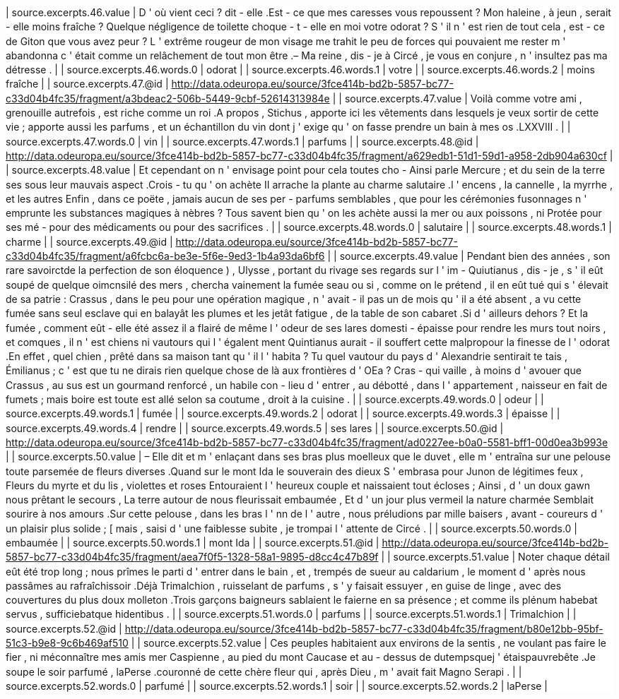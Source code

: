 | source.excerpts.46.value | D ' où vient ceci ? dit - elle .Est - ce que mes caresses vous repoussent ? Mon haleine , à jeun , serait - elle moins fraîche ? Quelque négligence de toilette choque - t - elle en moi votre odorat ? S ' il n ' est rien de tout cela , est - ce de Giton que vous avez peur ? L ' extrême rougeur de mon visage me trahit le peu de forces qui pouvaient me rester m ' abandonna c ' était comme un relâchement de tout mon être .– Ma reine , dis - je à Circé , je vous en conjure , n ' insultez pas ma détresse . |
| source.excerpts.46.words.0 | odorat |
| source.excerpts.46.words.1 | votre |
| source.excerpts.46.words.2 | moins fraîche |
| source.excerpts.47.@id | http://data.odeuropa.eu/source/3fce414b-bd2b-5857-bc77-c33d04b4fc35/fragment/a3bdeac2-506b-5449-9cbf-52614313984e |
| source.excerpts.47.value | Voilà comme votre ami , grenouille autrefois , est riche comme un roi .A propos , Stichus , apporte ici les vêtements dans lesquels je veux sortir de cette vie ; apporte aussi les parfums , et un échantillon du vin dont j ' exige qu ' on fasse prendre un bain à mes os .LXXVIII . |
| source.excerpts.47.words.0 | vin |
| source.excerpts.47.words.1 | parfums |
| source.excerpts.48.@id | http://data.odeuropa.eu/source/3fce414b-bd2b-5857-bc77-c33d04b4fc35/fragment/a629edb1-51d1-59d1-a958-2db904a630cf |
| source.excerpts.48.value | Et cependant on n ' envisage point pour cela toutes cho - Ainsi parle Mercure ; et du sein de la terre ses sous leur mauvais aspect .Crois - tu qu ' on achète II arrache la plante au charme salutaire .l ' encens , la cannelle , la myrrhe , et les autres Enfin , dans ce poëte , jamais aucun de ses per - parfums semblables , que pour les cérémonies fusonnages n ' emprunte les substances magiques à nèbres ? Tous savent bien qu ' on les achète aussi la mer ou aux poissons , ni Protée pour ses mé - pour des médicaments ou pour des sacrifices . |
| source.excerpts.48.words.0 | salutaire |
| source.excerpts.48.words.1 | charme |
| source.excerpts.49.@id | http://data.odeuropa.eu/source/3fce414b-bd2b-5857-bc77-c33d04b4fc35/fragment/a6fcbc6a-be3e-5f6e-9ed3-1b4a93da6bf6 |
| source.excerpts.49.value | Pendant bien des années , son rare savoirctde la perfection de son éloquence ) , Ulysse , portant du rivage ses regards sur l ' im - Quiutianus , dis - je , s ' il eût soupé de quelque oimcnsilé des mers , chercha vainement la fumée seau ou si , comme on le prétend , il en eût tué qui s ' élevait de sa patrie : Crassus , dans le peu pour une opération magique , n ' avait - il pas un de mois qu ' il a été absent , a vu cette fumée sans seul esclave qui en balayât les plumes et les jetât fatigue , de la table de son cabaret .Si d ' ailleurs dehors ? Et la fumée , comment eût - elle été assez il a flairé de même l ' odeur de ses lares domesti - épaisse pour rendre les murs tout noirs , et comques , il n ' est chiens ni vautours qui l ' égalent ment Quintianus aurait - il souffert cette malpropour la finesse de l ' odorat .En effet , quel chien , prêté dans sa maison tant qu ' il l ' habita ? Tu quel vautour du pays d ' Alexandrie sentirait te tais , Émilianus ; c ' est que tu ne dirais rien quelque chose de là aux frontières d ' OEa ? Cras - qui vaille , à moins d ' avouer que Crassus , au sus est un gourmand renforcé , un habile con - lieu d ' entrer , au débotté , dans l ' appartement , naisseur en fait de fumets ; mais boire est toute est allé selon sa coutume , droit à la cuisine . |
| source.excerpts.49.words.0 | odeur |
| source.excerpts.49.words.1 | fumée |
| source.excerpts.49.words.2 | odorat |
| source.excerpts.49.words.3 | épaisse |
| source.excerpts.49.words.4 | rendre |
| source.excerpts.49.words.5 | ses lares |
| source.excerpts.50.@id | http://data.odeuropa.eu/source/3fce414b-bd2b-5857-bc77-c33d04b4fc35/fragment/ad0227ee-b0a0-5581-bff1-00d0ea3b993e |
| source.excerpts.50.value | – Elle dit et m ' enlaçant dans ses bras plus moelleux que le duvet , elle m ' entraîna sur une pelouse toute parsemée de fleurs diverses .Quand sur le mont Ida le souverain des dieux S ' embrasa pour Junon de légitimes feux , Fleurs du myrte et du lis , violettes et roses Entouraient l ' heureux couple et naissaient tout écloses ; Ainsi , d ' un doux gawn nous prêtant le secours , La terre autour de nous fleurissait embaumée , Et d ' un jour plus vermeil la nature charmée Semblait sourire à nos amours .Sur cette pelouse , dans les bras l ' nn de l ' autre , nous préludions par mille baisers , avant - coureurs d ' un plaisir plus solide ; [ mais , saisi d ' une faiblesse subite , je trompai l ' attente de Circé . |
| source.excerpts.50.words.0 | embaumée |
| source.excerpts.50.words.1 | mont Ida |
| source.excerpts.51.@id | http://data.odeuropa.eu/source/3fce414b-bd2b-5857-bc77-c33d04b4fc35/fragment/aea7f0f5-1328-58a1-9895-d8cc4c47b89f |
| source.excerpts.51.value | Noter chaque détail eût été trop long ; nous prîmes le parti d ' entrer dans le bain , et , trempés de sueur au caldarium , le moment d ' après nous passâmes au rafraîchissoir .Déjà Trimalchion , ruisselant de parfums , s ' y faisait essuyer , en guise de linge , avec des couvertures du plus doux molleton .Trois garçons baigneurs sablaient le faierne en sa présence ; et comme ils plénum habebat servus , sufficiebatque hidentibus . |
| source.excerpts.51.words.0 | parfums |
| source.excerpts.51.words.1 | Trimalchion |
| source.excerpts.52.@id | http://data.odeuropa.eu/source/3fce414b-bd2b-5857-bc77-c33d04b4fc35/fragment/b80e12bb-95bf-51c3-b9e8-9c6b469af510 |
| source.excerpts.52.value | Ces peuples habitaient aux environs de la sentis , ne voulant pas faire le fier , ni méconnaître mes amis mer Caspienne , au pied du mont Caucase et au - dessus de dutempsquej ' étaispauvrebête .Je soupe le soir parfumé , laPerse .couronné de cette chère fleur qui , après Dieu , m ' avait fait Magno Serapi . |
| source.excerpts.52.words.0 | parfumé |
| source.excerpts.52.words.1 | soir |
| source.excerpts.52.words.2 | laPerse |